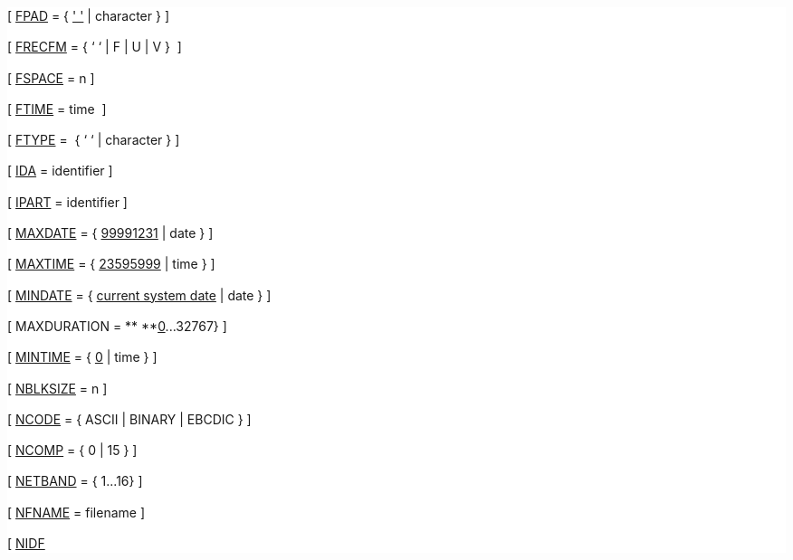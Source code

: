 \[ [FPAD](parameter_intro/fpad) = { <u>' '</u> | character } \]

\[ [FRECFM](parameter_intro/frecfm)
= { ‘ ‘ | F | U | V }  \]

\[ [FSPACE](parameter_intro/fspace)
= n \]

\[ [FTIME](parameter_intro/ftime)
= time  \]

\[ [FTYPE](parameter_intro/ftype)
=  { ‘ ‘
| character } \]

\[ [IDA](parameter_intro/ida)
= identifier \]

\[ [IPART](parameter_intro/ipart)
= identifier \]

\[ [MAXDATE](parameter_intro/maxdate)
= { <span style="text-decoration: underline;">99991231</span>
| date } \]

\[ [MAXTIME](parameter_intro/maxtime)
= { <span style="text-decoration: underline;">23595999</span>
| time } \]

\[ [MINDATE](parameter_intro/mindate)
= { <span style="text-decoration: underline;">current
system date</span> | date } \]

\[ MAXDURATION = ** **<u>0</u>...32767} \]

\[ [MINTIME](parameter_intro/mintime)
= { <span style="text-decoration: underline;">0</span>
| time } \]

\[ [NBLKSIZE](parameter_intro/nblksize)
= n \]

\[ [NCODE](parameter_intro/ncode)
= { ASCII | BINARY | EBCDIC } \]

\[ [NCOMP](parameter_intro/ncomp)
= { 0 | 15 } \]

\[ [NETBAND](parameter_intro/netband)
= { 1...16} \]

\[ [NFNAME](parameter_intro/nfname)
= filename \]

\[ [NIDF](parameter_intro/nidf)
